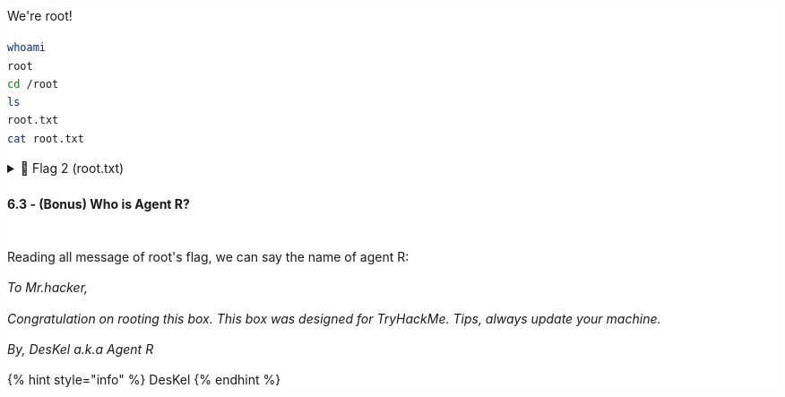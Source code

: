 We're root!

```bash
whoami
root
cd /root
ls
root.txt
cat root.txt
```

<details><summary>🚩 Flag 2 (root.txt)</summary></details>

#### 6.3 - (Bonus) Who is Agent R?

\
Reading all message of root's flag, we can say the name of agent R:

_To Mr.hacker,_

_Congratulation on rooting this box. This box was designed for TryHackMe. Tips, always update your machine._

_By, DesKel a.k.a Agent R_

{% hint style="info" %}
DesKel
{% endhint %}

